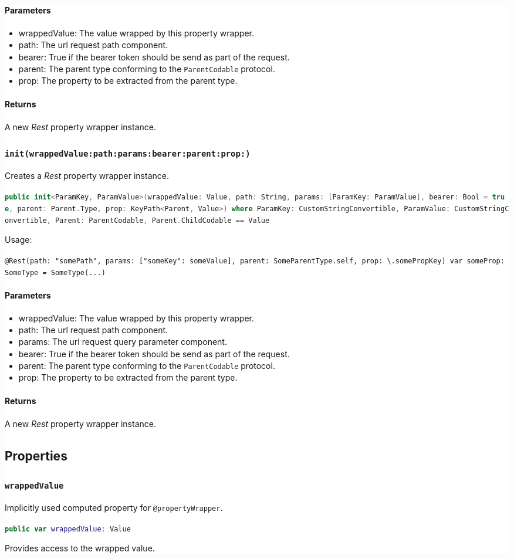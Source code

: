 #### Parameters

  - wrappedValue: The value wrapped by this property wrapper.
  - path: The url request path component.
  - bearer: True if the bearer token should be send as part of the request.
  - parent: The parent type conforming to the `ParentCodable` protocol.
  - prop: The property to be extracted from the parent type.

#### Returns

A new *Rest* property wrapper instance.

### `init(wrappedValue:path:params:bearer:parent:prop:)`

Creates a *Rest* property wrapper instance.

``` swift
public init<ParamKey, ParamValue>(wrappedValue: Value, path: String, params: [ParamKey: ParamValue], bearer: Bool = true, parent: Parent.Type, prop: KeyPath<Parent, Value>) where ParamKey: CustomStringConvertible, ParamValue: CustomStringConvertible, Parent: ParentCodable, Parent.ChildCodable == Value 
```

Usage:

``` 
@Rest(path: "somePath", params: ["someKey": someValue], parent: SomeParentType.self, prop: \.somePropKey) var someProp: SomeType = SomeType(...)
```

> 

#### Parameters

  - wrappedValue: The value wrapped by this property wrapper.
  - path: The url request path component.
  - params: The url request query parameter component.
  - bearer: True if the bearer token should be send as part of the request.
  - parent: The parent type conforming to the `ParentCodable` protocol.
  - prop: The property to be extracted from the parent type.

#### Returns

A new *Rest* property wrapper instance.

## Properties

### `wrappedValue`

Implicitly used computed property for `@propertyWrapper`.

``` swift
public var wrappedValue: Value 
```

Provides access to the wrapped value.
